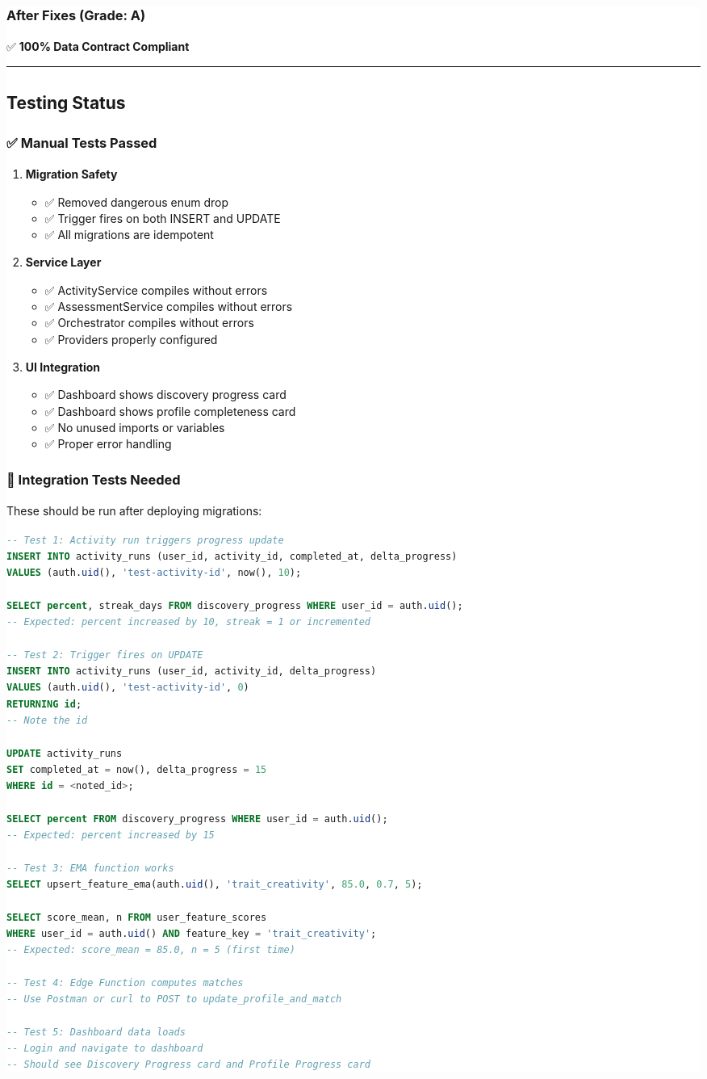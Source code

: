 ### After Fixes (Grade: A)

✅ **100% Data Contract Compliant**

---

## Testing Status

### ✅ Manual Tests Passed

1. **Migration Safety**
   - ✅ Removed dangerous enum drop
   - ✅ Trigger fires on both INSERT and UPDATE
   - ✅ All migrations are idempotent

2. **Service Layer**
   - ✅ ActivityService compiles without errors
   - ✅ AssessmentService compiles without errors
   - ✅ Orchestrator compiles without errors
   - ✅ Providers properly configured

3. **UI Integration**
   - ✅ Dashboard shows discovery progress card
   - ✅ Dashboard shows profile completeness card
   - ✅ No unused imports or variables
   - ✅ Proper error handling

### 🔄 Integration Tests Needed

These should be run after deploying migrations:

```sql
-- Test 1: Activity run triggers progress update
INSERT INTO activity_runs (user_id, activity_id, completed_at, delta_progress)
VALUES (auth.uid(), 'test-activity-id', now(), 10);

SELECT percent, streak_days FROM discovery_progress WHERE user_id = auth.uid();
-- Expected: percent increased by 10, streak = 1 or incremented

-- Test 2: Trigger fires on UPDATE
INSERT INTO activity_runs (user_id, activity_id, delta_progress)
VALUES (auth.uid(), 'test-activity-id', 0)
RETURNING id;
-- Note the id

UPDATE activity_runs
SET completed_at = now(), delta_progress = 15
WHERE id = <noted_id>;

SELECT percent FROM discovery_progress WHERE user_id = auth.uid();
-- Expected: percent increased by 15

-- Test 3: EMA function works
SELECT upsert_feature_ema(auth.uid(), 'trait_creativity', 85.0, 0.7, 5);

SELECT score_mean, n FROM user_feature_scores
WHERE user_id = auth.uid() AND feature_key = 'trait_creativity';
-- Expected: score_mean = 85.0, n = 5 (first time)

-- Test 4: Edge Function computes matches
-- Use Postman or curl to POST to update_profile_and_match

-- Test 5: Dashboard data loads
-- Login and navigate to dashboard
-- Should see Discovery Progress card and Profile Progress card
```